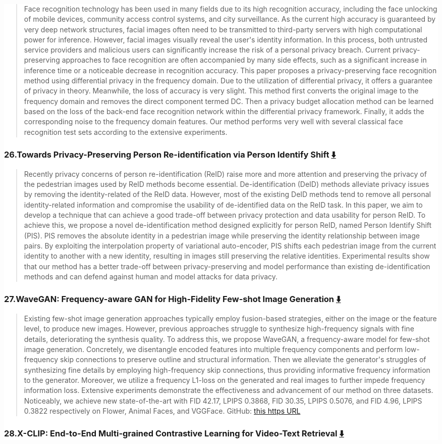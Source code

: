 >  Face recognition technology has been used in many fields due to its high recognition accuracy, including the face unlocking of mobile devices, community access control systems, and city surveillance. As the current high accuracy is guaranteed by very deep network structures, facial images often need to be transmitted to third-party servers with high computational power for inference. However, facial images visually reveal the user's identity information. In this process, both untrusted service providers and malicious users can significantly increase the risk of a personal privacy breach. Current privacy-preserving approaches to face recognition are often accompanied by many side effects, such as a significant increase in inference time or a noticeable decrease in recognition accuracy. This paper proposes a privacy-preserving face recognition method using differential privacy in the frequency domain. Due to the utilization of differential privacy, it offers a guarantee of privacy in theory. Meanwhile, the loss of accuracy is very slight. This method first converts the original image to the frequency domain and removes the direct component termed DC. Then a privacy budget allocation method can be learned based on the loss of the back-end face recognition network within the differential privacy framework. Finally, it adds the corresponding noise to the frequency domain features. Our method performs very well with several classical face recognition test sets according to the extensive experiments.      
### 26.Towards Privacy-Preserving Person Re-identification via Person Identify Shift  [ :arrow_down: ](https://arxiv.org/pdf/2207.07311.pdf)
>  Recently privacy concerns of person re-identification (ReID) raise more and more attention and preserving the privacy of the pedestrian images used by ReID methods become essential. De-identification (DeID) methods alleviate privacy issues by removing the identity-related of the ReID data. However, most of the existing DeID methods tend to remove all personal identity-related information and compromise the usability of de-identified data on the ReID task. In this paper, we aim to develop a technique that can achieve a good trade-off between privacy protection and data usability for person ReID. To achieve this, we propose a novel de-identification method designed explicitly for person ReID, named Person Identify Shift (PIS). PIS removes the absolute identity in a pedestrian image while preserving the identity relationship between image pairs. By exploiting the interpolation property of variational auto-encoder, PIS shifts each pedestrian image from the current identity to another with a new identity, resulting in images still preserving the relative identities. Experimental results show that our method has a better trade-off between privacy-preserving and model performance than existing de-identification methods and can defend against human and model attacks for data privacy.      
### 27.WaveGAN: Frequency-aware GAN for High-Fidelity Few-shot Image Generation  [ :arrow_down: ](https://arxiv.org/pdf/2207.07288.pdf)
>  Existing few-shot image generation approaches typically employ fusion-based strategies, either on the image or the feature level, to produce new images. However, previous approaches struggle to synthesize high-frequency signals with fine details, deteriorating the synthesis quality. To address this, we propose WaveGAN, a frequency-aware model for few-shot image generation. Concretely, we disentangle encoded features into multiple frequency components and perform low-frequency skip connections to preserve outline and structural information. Then we alleviate the generator's struggles of synthesizing fine details by employing high-frequency skip connections, thus providing informative frequency information to the generator. Moreover, we utilize a frequency L1-loss on the generated and real images to further impede frequency information loss. Extensive experiments demonstrate the effectiveness and advancement of our method on three datasets. Noticeably, we achieve new state-of-the-art with FID 42.17, LPIPS 0.3868, FID 30.35, LPIPS 0.5076, and FID 4.96, LPIPS 0.3822 respectively on Flower, Animal Faces, and VGGFace. GitHub: <a class="link-external link-https" href="https://github.com/kobeshegu/ECCV2022_WaveGAN" rel="external noopener nofollow">this https URL</a>      
### 28.X-CLIP: End-to-End Multi-grained Contrastive Learning for Video-Text Retrieval  [ :arrow_down: ](https://arxiv.org/pdf/2207.07285.pdf)